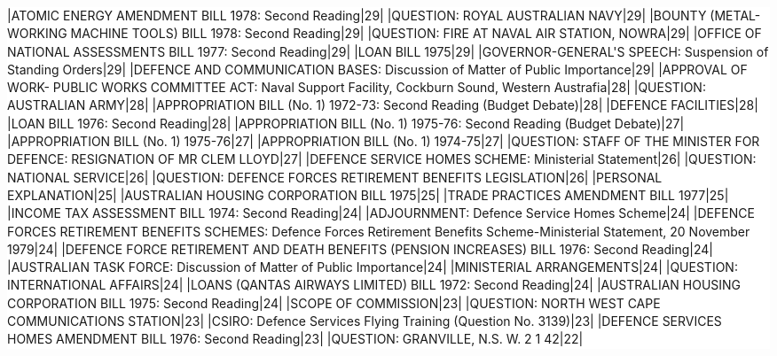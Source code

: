 |ATOMIC ENERGY AMENDMENT BILL 1978: Second Reading|29|
|QUESTION: ROYAL AUSTRALIAN NAVY|29|
|BOUNTY (METAL- WORKING MACHINE TOOLS) BILL 1978: Second Reading|29|
|QUESTION: FIRE AT NAVAL AIR STATION, NOWRA|29|
|OFFICE OF NATIONAL ASSESSMENTS BILL 1977: Second Reading|29|
|LOAN BILL 1975|29|
|GOVERNOR-GENERAL'S SPEECH: Suspension of Standing Orders|29|
|DEFENCE AND COMMUNICATION BASES: Discussion of Matter of Public Importance|29|
|APPROVAL OF WORK- PUBLIC WORKS COMMITTEE ACT: Naval Support Facility, Cockburn Sound, Western Austrafia|28|
|QUESTION: AUSTRALIAN ARMY|28|
|APPROPRIATION BILL (No. 1) 1972-73: Second Reading (Budget Debate)|28|
|DEFENCE FACILITIES|28|
|LOAN BILL 1976: Second Reading|28|
|APPROPRIATION BILL (No. 1) 1975-76: Second Reading (Budget Debate)|27|
|APPROPRIATION BILL (No. 1) 1975-76|27|
|APPROPRIATION BILL (No. 1) 1974-75|27|
|QUESTION: STAFF OF THE MINISTER FOR DEFENCE: RESIGNATION OF MR CLEM LLOYD|27|
|DEFENCE SERVICE HOMES SCHEME: Ministerial Statement|26|
|QUESTION: NATIONAL SERVICE|26|
|QUESTION: DEFENCE FORCES RETIREMENT BENEFITS LEGISLATION|26|
|PERSONAL EXPLANATION|25|
|AUSTRALIAN HOUSING CORPORATION BILL 1975|25|
|TRADE PRACTICES AMENDMENT BILL 1977|25|
|INCOME TAX ASSESSMENT BILL 1974: Second Reading|24|
|ADJOURNMENT: Defence Service Homes Scheme|24|
|DEFENCE FORCES RETIREMENT BENEFITS SCHEMES: Defence Forces Retirement Benefits Scheme-Ministerial Statement, 20 November 1979|24|
|DEFENCE FORCE RETIREMENT AND DEATH BENEFITS (PENSION INCREASES) BILL 1976: Second Reading|24|
|AUSTRALIAN TASK FORCE: Discussion of Matter of Public Importance|24|
|MINISTERIAL ARRANGEMENTS|24|
|QUESTION: INTERNATIONAL AFFAIRS|24|
|LOANS (QANTAS AIRWAYS LIMITED) BILL 1972: Second Reading|24|
|AUSTRALIAN HOUSING CORPORATION BILL 1975: Second Reading|24|
|SCOPE OF COMMISSION|23|
|QUESTION: NORTH WEST CAPE COMMUNICATIONS STATION|23|
|CSIRO: Defence Services Flying Training (Question No. 3139)|23|
|DEFENCE SERVICES HOMES AMENDMENT BILL 1976: Second Reading|23|
|QUESTION: GRANVILLE, N.S. W. 2 1 42|22|